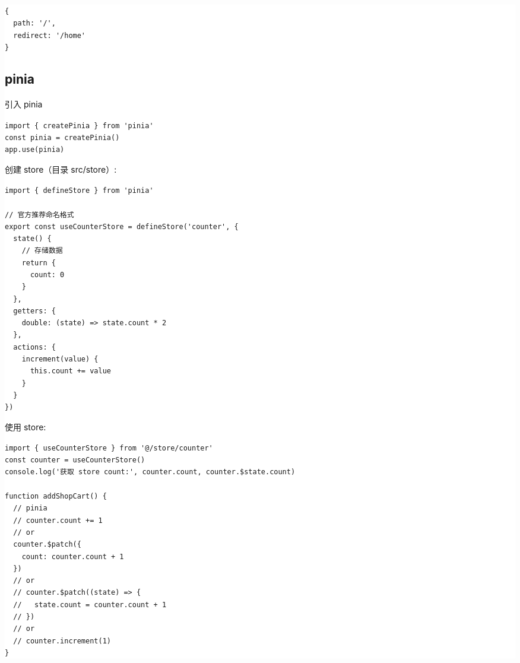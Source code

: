 ```
{
  path: '/',
  redirect: '/home'
}
```

## pinia

引入 pinia

```
import { createPinia } from 'pinia'
const pinia = createPinia()
app.use(pinia)
```

创建 store（目录 src/store）:

```
import { defineStore } from 'pinia'

// 官方推荐命名格式
export const useCounterStore = defineStore('counter', {
  state() {
    // 存储数据
    return {
      count: 0
    }
  },
  getters: {
    double: (state) => state.count * 2
  },
  actions: {
    increment(value) {
      this.count += value
    }
  }
})
```

使用 store:

```
import { useCounterStore } from '@/store/counter'
const counter = useCounterStore()
console.log('获取 store count:', counter.count, counter.$state.count)

function addShopCart() {
  // pinia
  // counter.count += 1
  // or
  counter.$patch({
    count: counter.count + 1
  })
  // or
  // counter.$patch((state) => {
  //   state.count = counter.count + 1
  // })
  // or
  // counter.increment(1)
}
```
